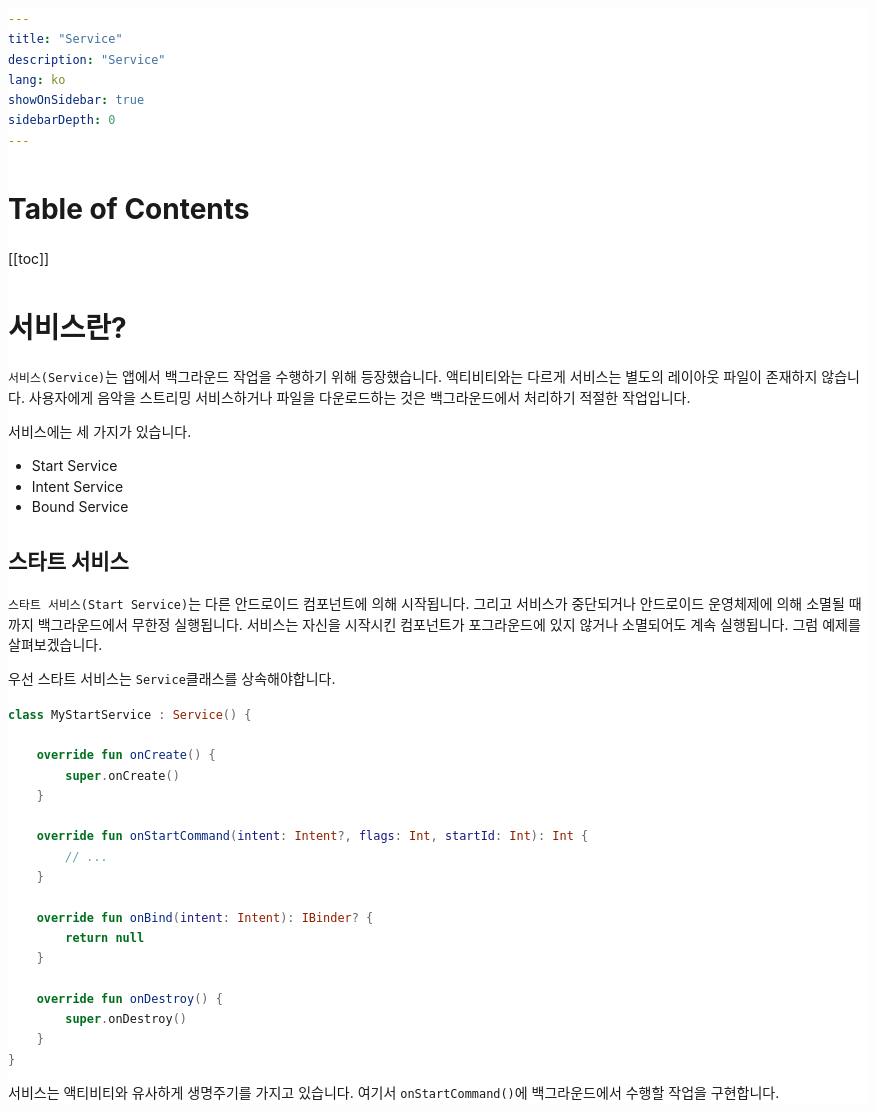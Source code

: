 ```yaml
---
title: "Service"
description: "Service"
lang: ko
showOnSidebar: true
sidebarDepth: 0
---
```


# Table of Contents

[[toc]]

# 서비스란?
`서비스(Service)`는 앱에서 백그라운드 작업을 수행하기 위해 등장했습니다. 액티비티와는 다르게 서비스는 별도의 레이아웃 파일이 존재하지 않습니다. 사용자에게 음악을 스트리밍 서비스하거나 파일을 다운로드하는 것은 백그라운드에서 처리하기 적절한 작업입니다.

서비스에는 세 가지가 있습니다.
- Start Service
- Intent Service
- Bound Service


## 스타트 서비스
`스타트 서비스(Start Service)`는 다른 안드로이드 컴포넌트에 의해 시작됩니다. 그리고 서비스가 중단되거나 안드로이드 운영체제에 의해 소멸될 때까지 백그라운드에서 무한정 실행됩니다. 서비스는 자신을 시작시킨 컴포넌트가 포그라운드에 있지 않거나 소멸되어도 계속 실행됩니다. 그럼 예제를 살펴보겠습니다.

우선 스타트 서비스는 `Service`클래스를 상속해야합니다.
``` kotlin MyStartService.kt
class MyStartService : Service() {

    override fun onCreate() {
        super.onCreate()
    }

    override fun onStartCommand(intent: Intent?, flags: Int, startId: Int): Int {
        // ...
    }

    override fun onBind(intent: Intent): IBinder? {
        return null
    }

    override fun onDestroy() {
        super.onDestroy()
    }
}
```
서비스는 액티비티와 유사하게 생명주기를 가지고 있습니다. 여기서 `onStartCommand()`에 백그라운드에서 수행할 작업을 구현합니다. 
